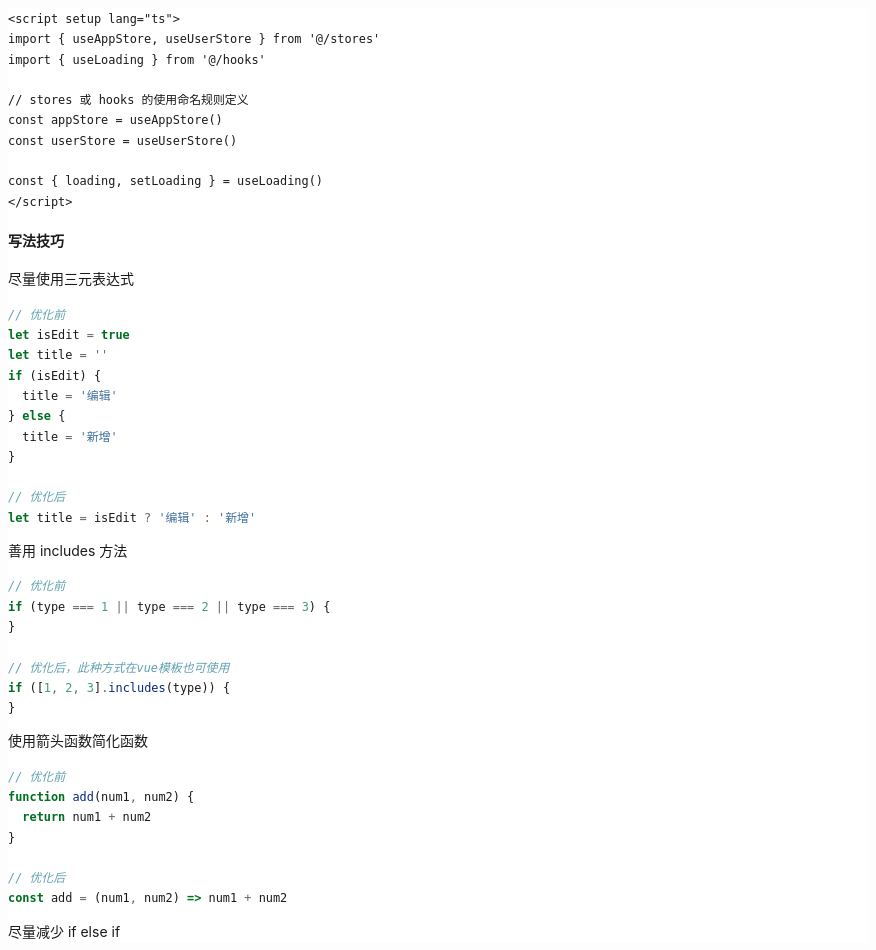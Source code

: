```vue
<script setup lang="ts">
import { useAppStore, useUserStore } from '@/stores'
import { useLoading } from '@/hooks'

// stores 或 hooks 的使用命名规则定义
const appStore = useAppStore()
const userStore = useUserStore()

const { loading, setLoading } = useLoading()
</script>
```

#### 写法技巧

尽量使用三元表达式

```js
// 优化前
let isEdit = true
let title = ''
if (isEdit) {
  title = '编辑'
} else {
  title = '新增'
}

// 优化后
let title = isEdit ? '编辑' : '新增'
```

善用 includes 方法

```js
// 优化前
if (type === 1 || type === 2 || type === 3) {
}

// 优化后，此种方式在vue模板也可使用
if ([1, 2, 3].includes(type)) {
}
```

使用箭头函数简化函数

```js
// 优化前
function add(num1, num2) {
  return num1 + num2
}

// 优化后
const add = (num1, num2) => num1 + num2
```

尽量减少 if else if
